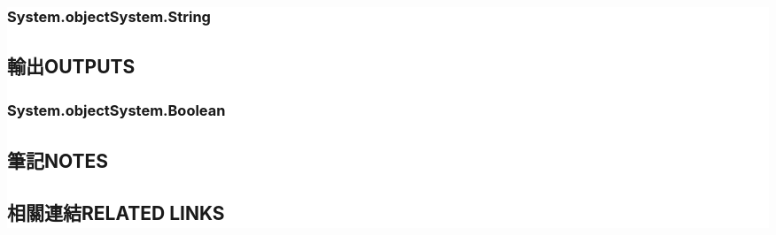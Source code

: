 ### <span data-ttu-id="b73cd-175">System.object</span><span class="sxs-lookup"><span data-stu-id="b73cd-175">System.String</span></span>

## <span data-ttu-id="b73cd-176">輸出</span><span class="sxs-lookup"><span data-stu-id="b73cd-176">OUTPUTS</span></span>

### <span data-ttu-id="b73cd-177">System.object</span><span class="sxs-lookup"><span data-stu-id="b73cd-177">System.Boolean</span></span>

## <span data-ttu-id="b73cd-178">筆記</span><span class="sxs-lookup"><span data-stu-id="b73cd-178">NOTES</span></span>

## <span data-ttu-id="b73cd-179">相關連結</span><span class="sxs-lookup"><span data-stu-id="b73cd-179">RELATED LINKS</span></span>
